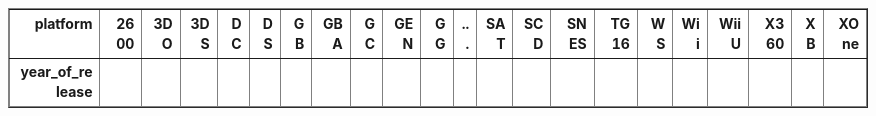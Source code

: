 


<div>
<style scoped>
    .dataframe tbody tr th:only-of-type {
        vertical-align: middle;
    }

    .dataframe tbody tr th {
        vertical-align: top;
    }

    .dataframe thead th {
        text-align: right;
    }
</style>
<table border="1" class="dataframe">
  <thead>
    <tr style="text-align: right;">
      <th>platform</th>
      <th>2600</th>
      <th>3DO</th>
      <th>3DS</th>
      <th>DC</th>
      <th>DS</th>
      <th>GB</th>
      <th>GBA</th>
      <th>GC</th>
      <th>GEN</th>
      <th>GG</th>
      <th>...</th>
      <th>SAT</th>
      <th>SCD</th>
      <th>SNES</th>
      <th>TG16</th>
      <th>WS</th>
      <th>Wii</th>
      <th>WiiU</th>
      <th>X360</th>
      <th>XB</th>
      <th>XOne</th>
    </tr>
    <tr>
      <th>year_of_release</th>
      <th></th>
      <th></th>
      <th></th>
      <th></th>
      <th></th>
      <th></th>
      <th></th>
      <th></th>
      <th></th>
      <th></th>
      <th></th>
      <th></th>
      <th></th>
      <th></th>
      <th></th>
      <th></th>
      <th></th>
      <th></th>
      <th></th>
      <th></th>
      <th></th>